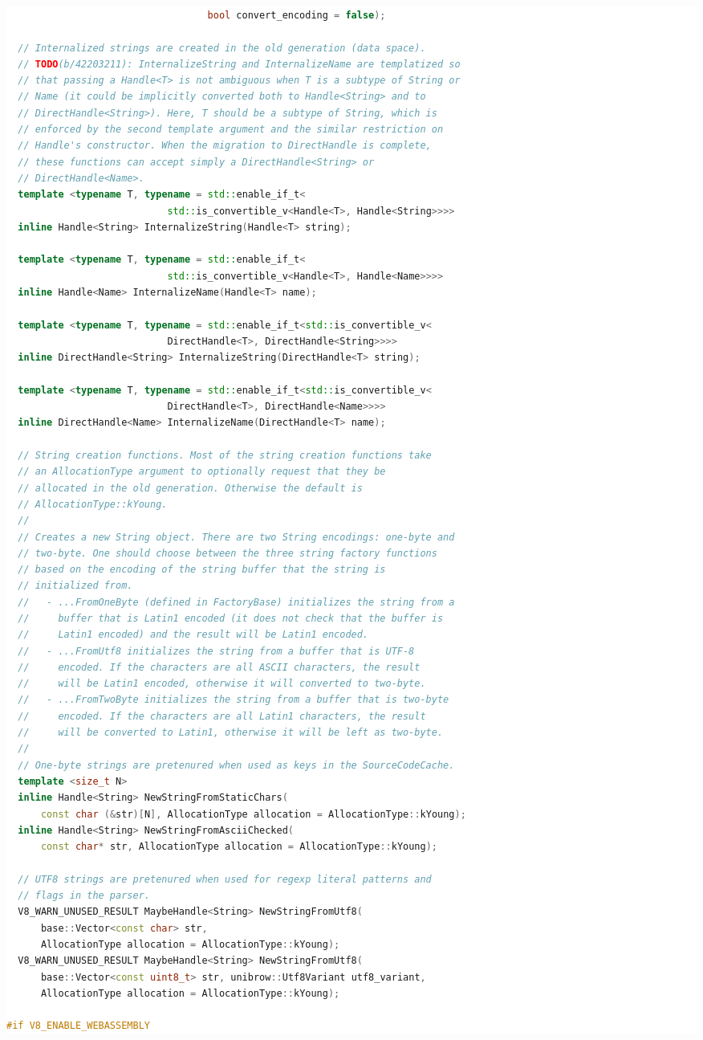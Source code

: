 ```cpp
                                   bool convert_encoding = false);

  // Internalized strings are created in the old generation (data space).
  // TODO(b/42203211): InternalizeString and InternalizeName are templatized so
  // that passing a Handle<T> is not ambiguous when T is a subtype of String or
  // Name (it could be implicitly converted both to Handle<String> and to
  // DirectHandle<String>). Here, T should be a subtype of String, which is
  // enforced by the second template argument and the similar restriction on
  // Handle's constructor. When the migration to DirectHandle is complete,
  // these functions can accept simply a DirectHandle<String> or
  // DirectHandle<Name>.
  template <typename T, typename = std::enable_if_t<
                            std::is_convertible_v<Handle<T>, Handle<String>>>>
  inline Handle<String> InternalizeString(Handle<T> string);

  template <typename T, typename = std::enable_if_t<
                            std::is_convertible_v<Handle<T>, Handle<Name>>>>
  inline Handle<Name> InternalizeName(Handle<T> name);

  template <typename T, typename = std::enable_if_t<std::is_convertible_v<
                            DirectHandle<T>, DirectHandle<String>>>>
  inline DirectHandle<String> InternalizeString(DirectHandle<T> string);

  template <typename T, typename = std::enable_if_t<std::is_convertible_v<
                            DirectHandle<T>, DirectHandle<Name>>>>
  inline DirectHandle<Name> InternalizeName(DirectHandle<T> name);

  // String creation functions. Most of the string creation functions take
  // an AllocationType argument to optionally request that they be
  // allocated in the old generation. Otherwise the default is
  // AllocationType::kYoung.
  //
  // Creates a new String object. There are two String encodings: one-byte and
  // two-byte. One should choose between the three string factory functions
  // based on the encoding of the string buffer that the string is
  // initialized from.
  //   - ...FromOneByte (defined in FactoryBase) initializes the string from a
  //     buffer that is Latin1 encoded (it does not check that the buffer is
  //     Latin1 encoded) and the result will be Latin1 encoded.
  //   - ...FromUtf8 initializes the string from a buffer that is UTF-8
  //     encoded. If the characters are all ASCII characters, the result
  //     will be Latin1 encoded, otherwise it will converted to two-byte.
  //   - ...FromTwoByte initializes the string from a buffer that is two-byte
  //     encoded. If the characters are all Latin1 characters, the result
  //     will be converted to Latin1, otherwise it will be left as two-byte.
  //
  // One-byte strings are pretenured when used as keys in the SourceCodeCache.
  template <size_t N>
  inline Handle<String> NewStringFromStaticChars(
      const char (&str)[N], AllocationType allocation = AllocationType::kYoung);
  inline Handle<String> NewStringFromAsciiChecked(
      const char* str, AllocationType allocation = AllocationType::kYoung);

  // UTF8 strings are pretenured when used for regexp literal patterns and
  // flags in the parser.
  V8_WARN_UNUSED_RESULT MaybeHandle<String> NewStringFromUtf8(
      base::Vector<const char> str,
      AllocationType allocation = AllocationType::kYoung);
  V8_WARN_UNUSED_RESULT MaybeHandle<String> NewStringFromUtf8(
      base::Vector<const uint8_t> str, unibrow::Utf8Variant utf8_variant,
      AllocationType allocation = AllocationType::kYoung);

#if V8_ENABLE_WEBASSEMBLY
```